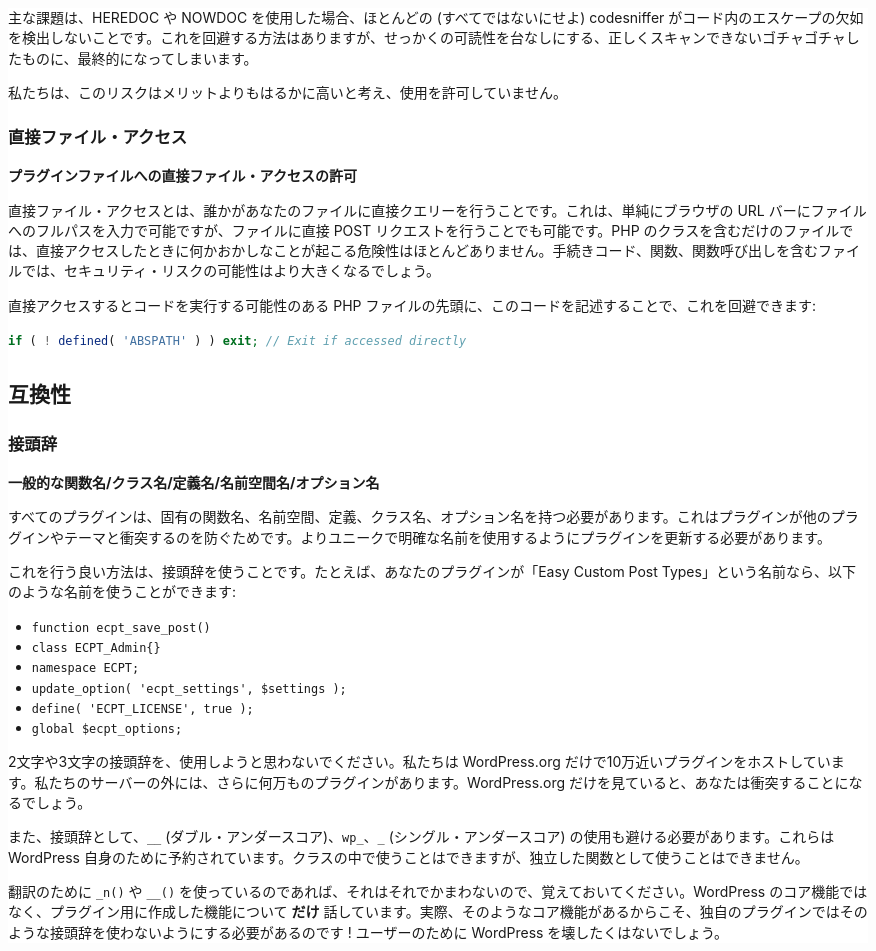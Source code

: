 
主な課題は、HEREDOC や NOWDOC を使用した場合、ほとんどの (すべてではないにせよ) codesniffer がコード内のエスケープの欠如を検出しないことです。これを回避する方法はありますが、せっかくの可読性を台なしにする、正しくスキャンできないゴチャゴチャしたものに、最終的になってしまいます。


私たちは、このリスクはメリットよりもはるかに高いと考え、使用を許可していません。


### 直接ファイル・アクセス


**プラグインファイルへの直接ファイル・アクセスの許可**


直接ファイル・アクセスとは、誰かがあなたのファイルに直接クエリーを行うことです。これは、単純にブラウザの URL バーにファイルへのフルパスを入力で可能ですが、ファイルに直接 POST リクエストを行うことでも可能です。PHP のクラスを含むだけのファイルでは、直接アクセスしたときに何かおかしなことが起こる危険性はほとんどありません。手続きコード、関数、関数呼び出しを含むファイルでは、セキュリティ・リスクの可能性はより大きくなるでしょう。


直接アクセスするとコードを実行する可能性のある PHP ファイルの先頭に、このコードを記述することで、これを回避できます:

```php
if ( ! defined( 'ABSPATH' ) ) exit; // Exit if accessed directly
```


## 互換性


### 接頭辞


**一般的な関数名/クラス名/定義名/名前空間名/オプション名**


すべてのプラグインは、固有の関数名、名前空間、定義、クラス名、オプション名を持つ必要があります。これはプラグインが他のプラグインやテーマと衝突するのを防ぐためです。よりユニークで明確な名前を使用するようにプラグインを更新する必要があります。


これを行う良い方法は、接頭辞を使うことです。たとえば、あなたのプラグインが「Easy Custom Post Types」という名前なら、以下のような名前を使うことができます:


- `function ecpt_save_post()`
- `class ECPT_Admin{}`
- `namespace ECPT;`
- `update_option( 'ecpt_settings', $settings );`
- `define( 'ECPT_LICENSE', true );`
- `global $ecpt_options;`


2文字や3文字の接頭辞を、使用しようと思わないでください。私たちは WordPress.org だけで10万近いプラグインをホストしています。私たちのサーバーの外には、さらに何万ものプラグインがあります。WordPress.org だけを見ていると、あなたは衝突することになるでしょう。


また、接頭辞として、`__` (ダブル・アンダースコア)、`wp_`、`_` (シングル・アンダースコア) の使用も避ける必要があります。これらは WordPress 自身のために予約されています。クラスの中で使うことはできますが、独立した関数として使うことはできません。


翻訳のために `_n()` や `__()` を使っているのであれば、それはそれでかまわないので、覚えておいてください。WordPress のコア機能ではなく、プラグイン用に作成した機能について **だけ** 話しています。実際、そのようなコア機能があるからこそ、独自のプラグインではそのような接頭辞を使わないようにする必要があるのです ! ユーザーのために WordPress を壊したくはないでしょう。

